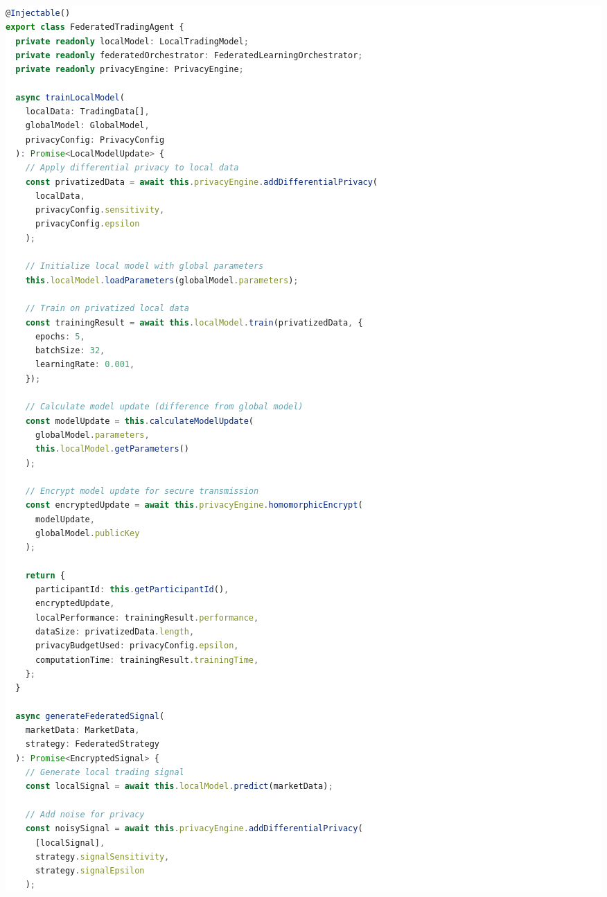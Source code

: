 ```typescript
@Injectable()
export class FederatedTradingAgent {
  private readonly localModel: LocalTradingModel;
  private readonly federatedOrchestrator: FederatedLearningOrchestrator;
  private readonly privacyEngine: PrivacyEngine;

  async trainLocalModel(
    localData: TradingData[],
    globalModel: GlobalModel,
    privacyConfig: PrivacyConfig
  ): Promise<LocalModelUpdate> {
    // Apply differential privacy to local data
    const privatizedData = await this.privacyEngine.addDifferentialPrivacy(
      localData,
      privacyConfig.sensitivity,
      privacyConfig.epsilon
    );

    // Initialize local model with global parameters
    this.localModel.loadParameters(globalModel.parameters);

    // Train on privatized local data
    const trainingResult = await this.localModel.train(privatizedData, {
      epochs: 5,
      batchSize: 32,
      learningRate: 0.001,
    });

    // Calculate model update (difference from global model)
    const modelUpdate = this.calculateModelUpdate(
      globalModel.parameters,
      this.localModel.getParameters()
    );

    // Encrypt model update for secure transmission
    const encryptedUpdate = await this.privacyEngine.homomorphicEncrypt(
      modelUpdate,
      globalModel.publicKey
    );

    return {
      participantId: this.getParticipantId(),
      encryptedUpdate,
      localPerformance: trainingResult.performance,
      dataSize: privatizedData.length,
      privacyBudgetUsed: privacyConfig.epsilon,
      computationTime: trainingResult.trainingTime,
    };
  }

  async generateFederatedSignal(
    marketData: MarketData,
    strategy: FederatedStrategy
  ): Promise<EncryptedSignal> {
    // Generate local trading signal
    const localSignal = await this.localModel.predict(marketData);

    // Add noise for privacy
    const noisySignal = await this.privacyEngine.addDifferentialPrivacy(
      [localSignal],
      strategy.signalSensitivity,
      strategy.signalEpsilon
    );
```